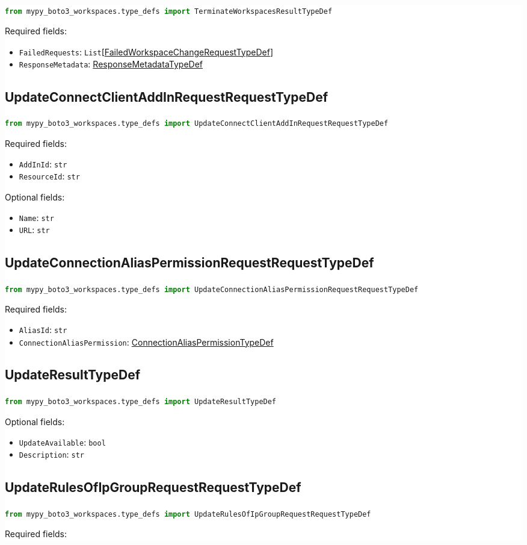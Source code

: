 ```python
from mypy_boto3_workspaces.type_defs import TerminateWorkspacesResultTypeDef
```

Required fields:

- `FailedRequests`:
  `List`\[[FailedWorkspaceChangeRequestTypeDef](./type_defs.md#failedworkspacechangerequesttypedef)\]
- `ResponseMetadata`:
  [ResponseMetadataTypeDef](./type_defs.md#responsemetadatatypedef)

## UpdateConnectClientAddInRequestRequestTypeDef

```python
from mypy_boto3_workspaces.type_defs import UpdateConnectClientAddInRequestRequestTypeDef
```

Required fields:

- `AddInId`: `str`
- `ResourceId`: `str`

Optional fields:

- `Name`: `str`
- `URL`: `str`

## UpdateConnectionAliasPermissionRequestRequestTypeDef

```python
from mypy_boto3_workspaces.type_defs import UpdateConnectionAliasPermissionRequestRequestTypeDef
```

Required fields:

- `AliasId`: `str`
- `ConnectionAliasPermission`:
  [ConnectionAliasPermissionTypeDef](./type_defs.md#connectionaliaspermissiontypedef)

## UpdateResultTypeDef

```python
from mypy_boto3_workspaces.type_defs import UpdateResultTypeDef
```

Optional fields:

- `UpdateAvailable`: `bool`
- `Description`: `str`

## UpdateRulesOfIpGroupRequestRequestTypeDef

```python
from mypy_boto3_workspaces.type_defs import UpdateRulesOfIpGroupRequestRequestTypeDef
```

Required fields:
